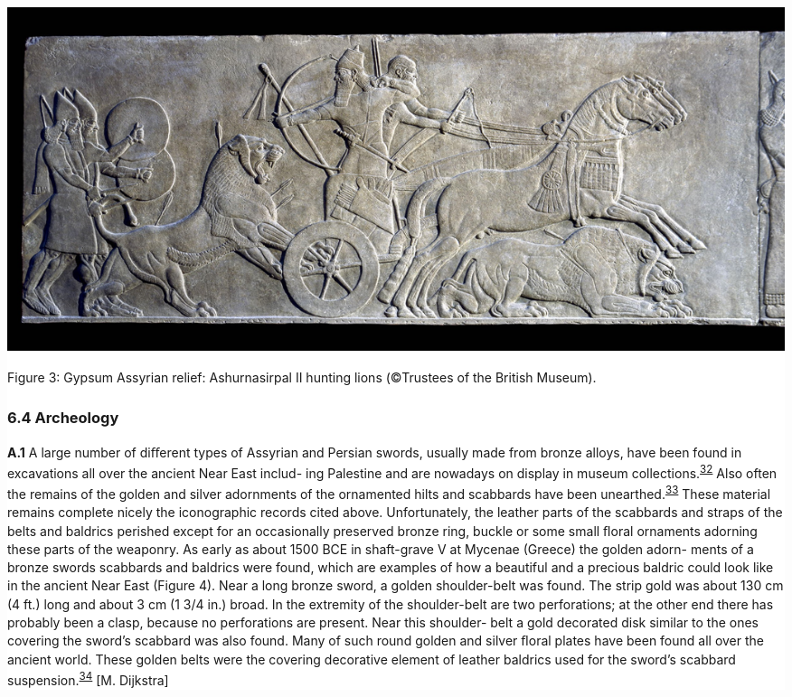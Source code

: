 ![](../images/photos/Ashurbanipal-II_hunting.jpg)  

Figure 3: Gypsum Assyrian relief: Ashurnasirpal II hunting lions
(©Trustees of the British Museum).

### 6.4 Archeology

<b>A.1</b> 
A large number of diﬀerent types of Assyrian and Persian swords, usually made from
bronze alloys, have been found in excavations all over the ancient Near East includ-
ing Palestine and are nowadays on display in museum collections.<sup id="fnref:32"><a href="#footnote" data-toggle="modal" onclick="show_modal('fn:32')">32</a></sup> Also often the
remains of the golden and silver adornments of the ornamented hilts and scabbards
have been unearthed.<sup id="fnref:33"><a href="#footnote" data-toggle="modal" onclick="show_modal('fn:33')">33</a></sup>
These material remains complete nicely the iconographic
records cited above. Unfortunately, the leather parts of the scabbards and straps
of the belts and baldrics perished except for an occasionally preserved bronze ring,
buckle or some small ﬂoral ornaments adorning these parts of the weaponry. As
early as about 1500 BCE in shaft-grave V at Mycenae (Greece) the golden adorn-
ments of a bronze swords scabbards and baldrics were found, which are examples
of how a beautiful and a precious baldric could look like in the ancient Near East
(Figure 4). Near a long bronze sword, a golden shoulder-belt was found.
The strip gold was about 130 cm (4 ft.) long and about 3 cm (1 3/4 in.) broad.
In the extremity of the shoulder-belt are two perforations; at the other end there
has probably been a clasp, because no perforations are present. Near this shoulder-
belt a gold decorated disk similar to the ones covering the sword’s scabbard was
also found. Many of such round golden and silver ﬂoral plates have been found all
over the ancient world. These golden belts were the covering decorative element of
leather baldrics used for the sword’s scabbard suspension.<sup id="fnref:34"><a href="#footnote" data-toggle="modal" onclick="show_modal('fn:34')">34</a></sup>
[M. Dijkstra]


[^1]: cf. Joüon & Muraoka, <i>GBH</i>, § 88a.
[^2]: cf. Fürst & Ryssel, <i>HCHAT</i>, 48.
[^3]: Hoftijzer and Jongeling, <i>DNWSI</i> I, 26.
[^4]: Cantineau 1933, 190–91.
[^5]: Hoftijzer and Jongeling, <i>DNWSI</i> I, 309; Grelot, <i>DAE</i>, No 102; Porten 1996, 139–47.
[^6]: cf. <i>HAHAT</i>, 30; Sokoloﬀ, <i>SLB</i>, 378.
[^7]: Levy, <i>WTM</i>, Bd. 1, 528.
[^8]: Sokoloﬀ, <i>DJPA</i>, 175; <i>DJBA</i>, 410.
[^9]: cf. Levy, <i>CWT</i>, Bd. 1, 18.
[^10]: Tal, <i>DSA</i>, 276.
[^11]: Payne Smith (Margoliouth), <i>CSD</i>, 115.
[^12]: Brockelmann, <i>LS</i>, 195.
[^13]: Costaz, <i>DSF</i>, 87.
[^14]: Sokoloﬀ, <i>SLB</i>, 378.
[^15]: Lane, <i>AEL</i>, 1279-80.
[^16]: KBo 32,67 IV, 8’; Neu 1996, 527; Dijkstra 2013, 135–36.
[^17]: see Richter 2012, 367, 371.
[^18]: GELS-L, 195: ‘girdle, belt’; GELS-M, 316: ‘girdle’.
[^19]: Payne Smith [Margoliouth], CSD, 87: ‘armour’;
[^20]: Sperber, BiA, vol. 1, 329.
[^21]: Díez Macho, Neophyti, vol. 5, 193: ‘vuestros equipos de armes’; Le Déaut 1980, 188: ‘vos équipements d’armes’.
[^22]: Le Déaut 1980, 189: ‘l’endroit où vous attachez
[^23]: There is a difference between the numbering of verses in MT (Deut. 23:10-15) and V (23:9-14), whereas the latter is followed in a number of older translations, like e.g. KJV, NRSV, NEB, StV, NBG; newer translations are according to the numbering in MT: JPS, NBV.
[^24]: see Van der Woude 1978, 669.
[^25]: Weinfeld 1972, 238.
[^26]: Tigay 1996, 214.
[^27]: cf. DCH, vol. 6, 385–98; opting for ‘with’, 392b.
[^28]: DCH, vol. 6, 392a.
[^29]: see also ANEP, 11, 463.
[^30]: Note that the shoulder strap from which the sword is hanging, here also is secured inside his girdle!
[^31]: Both reliefs are displayed in the British Museum, see Reade 1983, Figs. 33; 80, 81; further: Figs. 79, 96; ANEP, Nos 184, 441, 185, 235; see also AOB, No 380; ANEP, No 651, and BRL2, 61 the winged deity; another Persian example ANEP, No 11; other examples from Zincirli
[^32]: See also Stern 2001, 531.
[^33]: Usually subsumed under jewellery. Perforations and small ringlets on the edges show however that they were ornaments sewn on clothes, or attached on leather and cloth belts and other objects. 
[^34]: Salimbeti s.a. For examples of archaeological remains of such equipment from Palestine, see BRL2, 61.